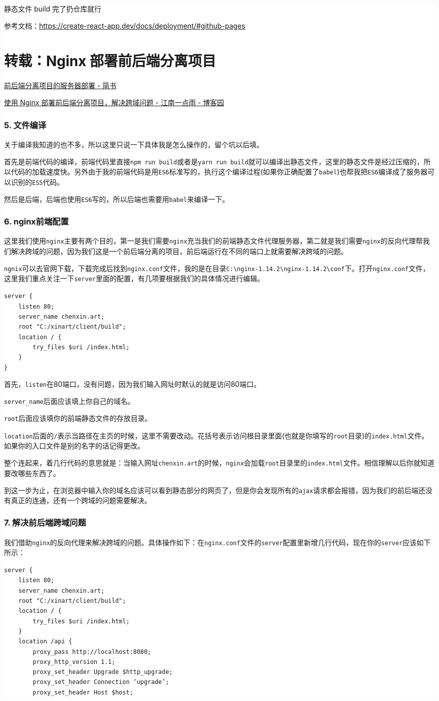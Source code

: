 静态文件 build 完了扔仓库就行

参考文档：https://create-react-app.dev/docs/deployment/#github-pages



# 转载：Nginx 部署前后端分离项目

[前后端分离项目的服务器部署 - 简书](https://www.jianshu.com/p/cbb21c6f3427)

[使用 Nginx 部署前后端分离项目，解决跨域问题 - 江南一点雨 - 博客园](https://www.cnblogs.com/lenve/p/11576581.html)

### 5\. 文件编译

关于编译我知道的也不多，所以这里只说一下具体我是怎么操作的，留个坑以后填。

首先是前端代码的编译，前端代码里直接`npm run build`或者是`yarn run build`就可以编译出静态文件，这里的静态文件是经过压缩的，所以代码的加载速度快。另外由于我的前端代码是用`ES6`标准写的，执行这个编译过程(如果你正确配置了`babel`)也帮我把`ES6`编译成了服务器可以识别的`ES5`代码。

然后是后端，后端也使用`ES6`写的，所以后端也需要用`babel`来编译一下。

### 6\. nginx前端配置

这里我们使用`nginx`主要有两个目的，第一是我们需要`nginx`充当我们的前端静态文件代理服务器，第二就是我们需要`nginx`的反向代理帮我们解决跨域的问题，因为我们这是一个前后端分离的项目，前后端运行在不同的端口上就需要解决跨域的问题。

`ngnix`可以去官网下载，下载完成后找到`nginx.conf`文件，我的是在目录`C:\nginx-1.14.2\nginx-1.14.2\conf`下。打开`nginx.conf`文件，这里我们重点关注一下`server`里面的配置，有几项要根据我们的具体情况进行编辑。

```nginx
server {
    listen 80;
    server_name chenxin.art;
    root "C:/xinart/client/build";
    location / {
        try_files $uri /index.html;
    }
}
```

首先，`listen`在80端口，没有问题，因为我们输入网址时默认的就是访问80端口。

`server_name`后面应该填上你自己的域名。

`root`后面应该填你的前端静态文件的存放目录。

`location`后面的`/`表示当路径在主页的时候，这里不需要改动。花括号表示访问根目录里面(也就是你填写的`root`目录)的`index.html`文件。如果你的入口文件是别的名字的话记得更改。

整个连起来，着几行代码的意思就是：当输入网址`chenxin.art`的时候，`nginx`会加载`root`目录里的`index.html`文件。相信理解以后你就知道要改哪些东西了。

到这一步为止，在浏览器中输入你的域名应该可以看到静态部分的网页了，但是你会发现所有的`ajax`请求都会报错，因为我们的前后端还没有真正的连通，还有一个跨域的问题需要解决。

### 7\. 解决前后端跨域问题

我们借助`nginx`的反向代理来解决跨域的问题。具体操作如下：在`nginx.conf`文件的`server`配置里新增几行代码，现在你的`server`应该如下所示：

```nginx
server {
    listen 80;
    server_name chenxin.art;    
    root "C:/xinart/client/build";    
    location / {
        try_files $uri /index.html;
    }       
    location /api {
        proxy_pass http://localhost:8080;
        proxy_http_version 1.1;
        proxy_set_header Upgrade $http_upgrade;
        proxy_set_header Connection ‘upgrade’;
        proxy_set_header Host $host;
```